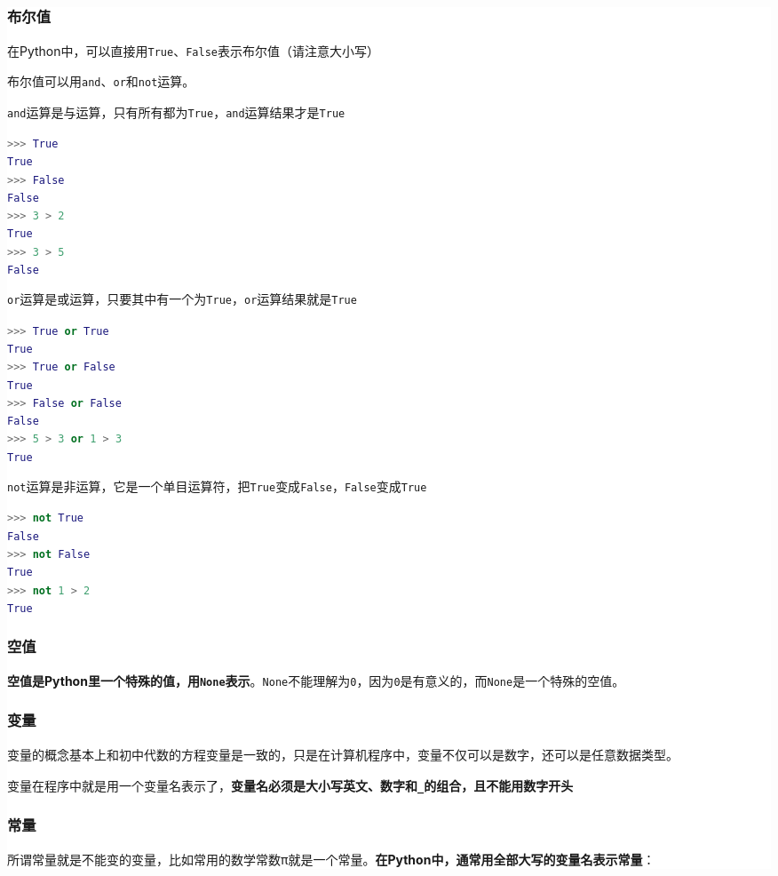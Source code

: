 ### 布尔值

在Python中，可以直接用`True`、`False`表示布尔值（请注意大小写）

布尔值可以用`and`、`or`和`not`运算。

`and`运算是与运算，只有所有都为`True`，`and`运算结果才是`True`

```py
>>> True
True
>>> False
False
>>> 3 > 2
True
>>> 3 > 5
False
```

`or`运算是或运算，只要其中有一个为`True`，`or`运算结果就是`True`

```py
>>> True or True
True
>>> True or False
True
>>> False or False
False
>>> 5 > 3 or 1 > 3
True
```

`not`运算是非运算，它是一个单目运算符，把`True`变成`False`，`False`变成`True`

```py
>>> not True
False
>>> not False
True
>>> not 1 > 2
True
```

### 空值

**空值是Python里一个特殊的值，用`None`表示**。`None`不能理解为`0`，因为`0`是有意义的，而`None`是一个特殊的空值。

### 变量

变量的概念基本上和初中代数的方程变量是一致的，只是在计算机程序中，变量不仅可以是数字，还可以是任意数据类型。

变量在程序中就是用一个变量名表示了，**变量名必须是大小写英文、数字和`_`的组合，且不能用数字开头**

### 常量

所谓常量就是不能变的变量，比如常用的数学常数π就是一个常量。**在Python中，通常用全部大写的变量名表示常量**：
